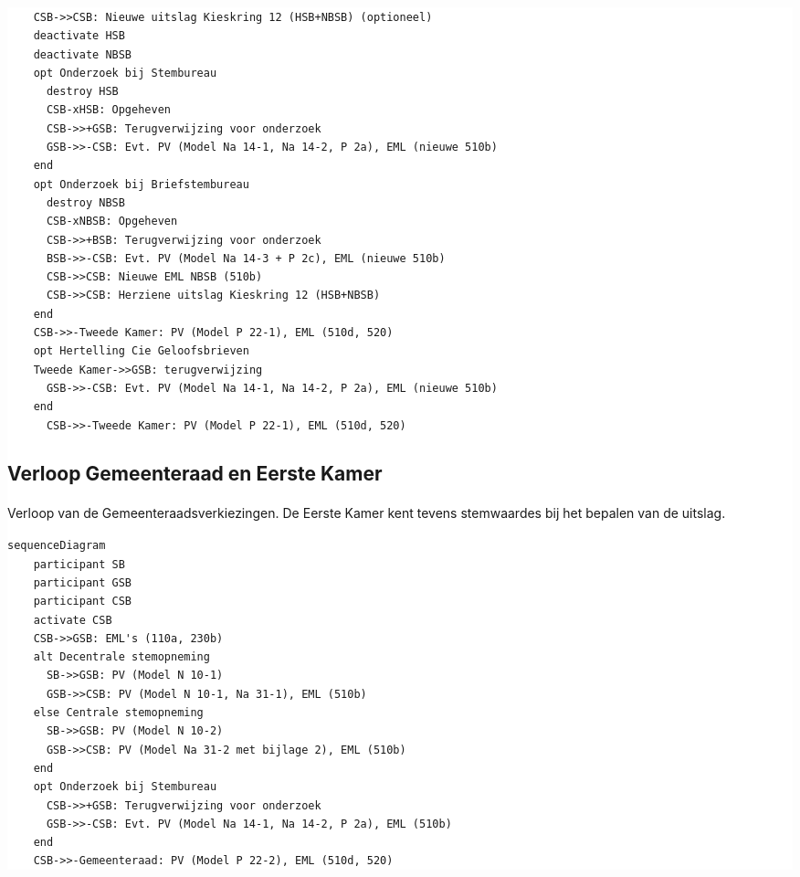 ```mermaid
    CSB->>CSB: Nieuwe uitslag Kieskring 12 (HSB+NBSB) (optioneel)
    deactivate HSB
    deactivate NBSB
    opt Onderzoek bij Stembureau
      destroy HSB
      CSB-xHSB: Opgeheven
      CSB->>+GSB: Terugverwijzing voor onderzoek
      GSB->>-CSB: Evt. PV (Model Na 14-1, Na 14-2, P 2a), EML (nieuwe 510b)
    end
    opt Onderzoek bij Briefstembureau
      destroy NBSB
      CSB-xNBSB: Opgeheven
      CSB->>+BSB: Terugverwijzing voor onderzoek
      BSB->>-CSB: Evt. PV (Model Na 14-3 + P 2c), EML (nieuwe 510b)
      CSB->>CSB: Nieuwe EML NBSB (510b)
      CSB->>CSB: Herziene uitslag Kieskring 12 (HSB+NBSB)
    end
    CSB->>-Tweede Kamer: PV (Model P 22-1), EML (510d, 520)
    opt Hertelling Cie Geloofsbrieven
    Tweede Kamer->>GSB: terugverwijzing
      GSB->>-CSB: Evt. PV (Model Na 14-1, Na 14-2, P 2a), EML (nieuwe 510b)
    end
      CSB->>-Tweede Kamer: PV (Model P 22-1), EML (510d, 520)

```

## Verloop Gemeenteraad en Eerste Kamer

Verloop van de Gemeenteraadsverkiezingen. De Eerste Kamer kent tevens stemwaardes bij het bepalen van de uitslag.

```mermaid
sequenceDiagram
    participant SB
    participant GSB
    participant CSB
    activate CSB
    CSB->>GSB: EML's (110a, 230b)
    alt Decentrale stemopneming
      SB->>GSB: PV (Model N 10-1)
      GSB->>CSB: PV (Model N 10-1, Na 31-1), EML (510b)
    else Centrale stemopneming
      SB->>GSB: PV (Model N 10-2)
      GSB->>CSB: PV (Model Na 31-2 met bijlage 2), EML (510b)
    end
    opt Onderzoek bij Stembureau
      CSB->>+GSB: Terugverwijzing voor onderzoek
      GSB->>-CSB: Evt. PV (Model Na 14-1, Na 14-2, P 2a), EML (510b)
    end
    CSB->>-Gemeenteraad: PV (Model P 22-2), EML (510d, 520)
```
